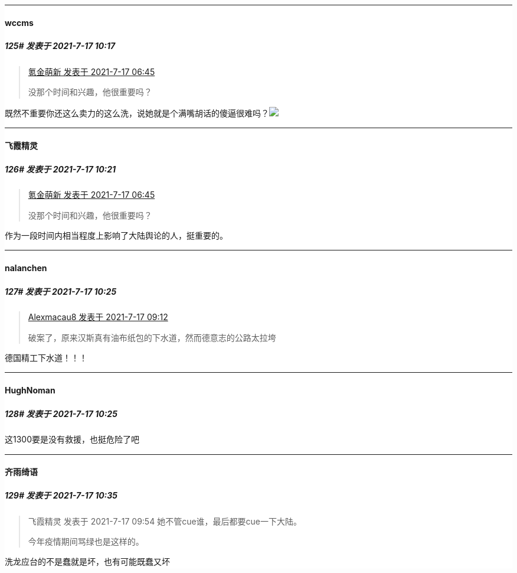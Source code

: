 
*****

####  wccms  
##### 125#       发表于 2021-7-17 10:17


<blockquote><a href="httphttps://bbs.saraba1st.com/2b/forum.php?mod=redirect&amp;goto=findpost&amp;pid=51992007&amp;ptid=2015760" target="_blank">氪金萌新 发表于 2021-7-17 06:45</a>

没那个时间和兴趣，他很重要吗？</blockquote>
既然不重要你还这么卖力的这么洗，说她就是个满嘴胡话的傻逼很难吗？<img src="https://static.saraba1st.com/image/smiley/face2017/048.png" referrerpolicy="no-referrer">


*****

####  飞霞精灵  
##### 126#       发表于 2021-7-17 10:21


<blockquote><a href="httphttps://bbs.saraba1st.com/2b/forum.php?mod=redirect&amp;goto=findpost&amp;pid=51992007&amp;ptid=2015760" target="_blank">氪金萌新 发表于 2021-7-17 06:45</a>

没那个时间和兴趣，他很重要吗？</blockquote>
作为一段时间内相当程度上影响了大陆舆论的人，挺重要的。


*****

####  nalanchen  
##### 127#       发表于 2021-7-17 10:25


<blockquote><a href="httphttps://bbs.saraba1st.com/2b/forum.php?mod=redirect&amp;goto=findpost&amp;pid=51992535&amp;ptid=2015760" target="_blank">Alexmacau8 发表于 2021-7-17 09:12</a>

破案了，原来汉斯真有油布纸包的下水道，然而德意志的公路太拉垮</blockquote>
德国精工下水道！！！


*****

####  HughNoman  
##### 128#       发表于 2021-7-17 10:25


这1300要是没有救援，也挺危险了吧


*****

####  齐雨绮语  
##### 129#       发表于 2021-7-17 10:35


<blockquote>飞霞精灵 发表于 2021-7-17 09:54
她不管cue谁，最后都要cue一下大陆。

今年疫情期间骂绿也是这样的。</blockquote>
洗龙应台的不是蠢就是坏，也有可能既蠢又坏
